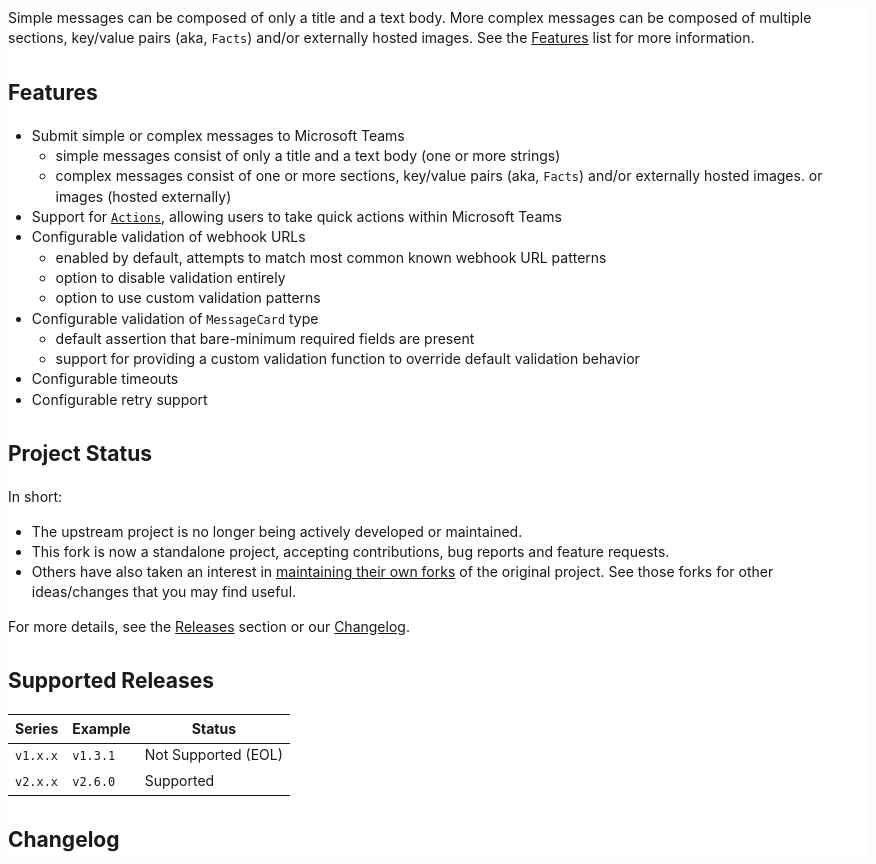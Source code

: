 Simple messages can be composed of only a title and a text body. More complex
messages can be composed of multiple sections, key/value pairs (aka, `Facts`)
and/or externally hosted images. See the [Features](#features) list for more
information.

## Features

- Submit simple or complex messages to Microsoft Teams
  - simple messages consist of only a title and a text body (one or more
    strings)
  - complex messages consist of one or more sections, key/value pairs (aka,
    `Facts`) and/or externally hosted images. or images (hosted externally)
- Support for [`Actions`][msgcard-ref-actions], allowing users to take quick
  actions within Microsoft Teams
- Configurable validation of webhook URLs
  - enabled by default, attempts to match most common known webhook URL
    patterns
  - option to disable validation entirely
  - option to use custom validation patterns
- Configurable validation of `MessageCard` type
  - default assertion that bare-minimum required fields are present
  - support for providing a custom validation function to override default
    validation behavior
- Configurable timeouts
- Configurable retry support

## Project Status

In short:

- The upstream project is no longer being actively developed or maintained.
- This fork is now a standalone project, accepting contributions, bug reports
  and feature requests.
- Others have also taken an interest in [maintaining their own
  forks](https://github.com/atc0005/go-teams-notify/network/members) of the
  original project. See those forks for other ideas/changes that you may find
  useful.

For more details, see the
[Releases](https://github.com/atc0005/go-teams-notify/releases) section or our
[Changelog](https://github.com/atc0005/go-teams-notify/blob/master/CHANGELOG.md).

## Supported Releases

| Series   | Example  | Status              |
| -------- | -------- | ------------------- |
| `v1.x.x` | `v1.3.1` | Not Supported (EOL) |
| `v2.x.x` | `v2.6.0` | Supported           |

## Changelog


[githubtag-image]: https://img.shields.io/github/release/atc0005/go-teams-notify.svg?style=flat
[githubtag-url]: https://github.com/atc0005/go-teams-notify
[goref-image]: https://pkg.go.dev/badge/github.com/phuc1998/go-teams-notify.svg
[goref-url]: https://pkg.go.dev/github.com/phuc1998/go-teams-notify
[license-image]: https://img.shields.io/github/license/atc0005/go-teams-notify.svg?style=flat
[license-url]: https://github.com/atc0005/go-teams-notify/blob/master/LICENSE
[msgcard-ref]: <https://docs.microsoft.com/en-us/outlook/actionable-messages/message-card-reference>
[msgcard-ref-actions]: <https://docs.microsoft.com/en-us/outlook/actionable-messages/message-card-reference#actions>